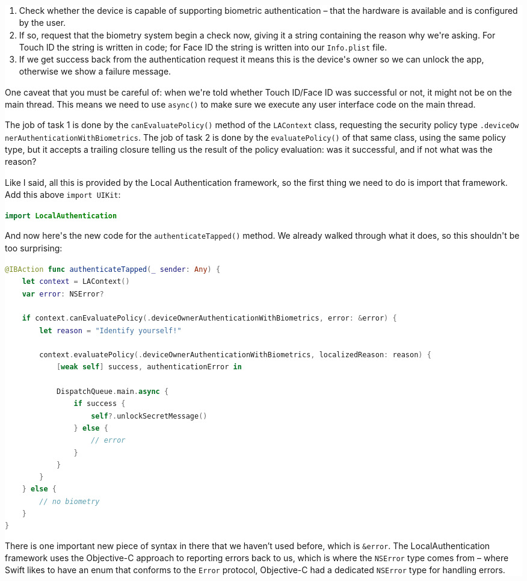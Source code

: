 1. Check whether the device is capable of supporting biometric authentication – that the hardware is available and is configured by the user.
2. If so, request that the biometry system begin a check now, giving it a string containing the reason why we're asking. For Touch ID the string is written in code; for Face ID the string is written into our <FontIcon icon="iconfont icon-file"/>`Info.plist` file.
3. If we get success back from the authentication request it means this is the device's owner so we can unlock the app, otherwise we show a failure message.

One caveat that you must be careful of: when we're told whether Touch ID/Face ID was successful or not, it might not be on the main thread. This means we need to use `async()` to make sure we execute any user interface code on the main thread.

The job of task 1 is done by the `canEvaluatePolicy()` method of the `LAContext` class, requesting the security policy type `.deviceOwnerAuthenticationWithBiometrics`. The job of task 2 is done by the `evaluatePolicy()` of that same class, using the same policy type, but it accepts a trailing closure telling us the result of the policy evaluation: was it successful, and if not what was the reason?

Like I said, all this is provided by the Local Authentication framework, so the first thing we need to do is import that framework. Add this above `import UIKit`:

```swift
import LocalAuthentication
```

And now here's the new code for the `authenticateTapped()` method. We already walked through what it does, so this shouldn't be too surprising:

```swift
@IBAction func authenticateTapped(_ sender: Any) {
    let context = LAContext()
    var error: NSError?

    if context.canEvaluatePolicy(.deviceOwnerAuthenticationWithBiometrics, error: &error) {
        let reason = "Identify yourself!"

        context.evaluatePolicy(.deviceOwnerAuthenticationWithBiometrics, localizedReason: reason) {
            [weak self] success, authenticationError in

            DispatchQueue.main.async {
                if success {
                    self?.unlockSecretMessage()
                } else {
                    // error
                }
            }
        }
    } else {
        // no biometry
    }
}
```

There is one important new piece of syntax in there that we haven’t used before, which is `&error`. The LocalAuthentication framework uses the Objective-C approach to reporting errors back to us, which is where the `NSError` type comes from – where Swift likes to have an enum that conforms to the `Error` protocol, Objective-C had a dedicated `NSError` type for handling errors.
